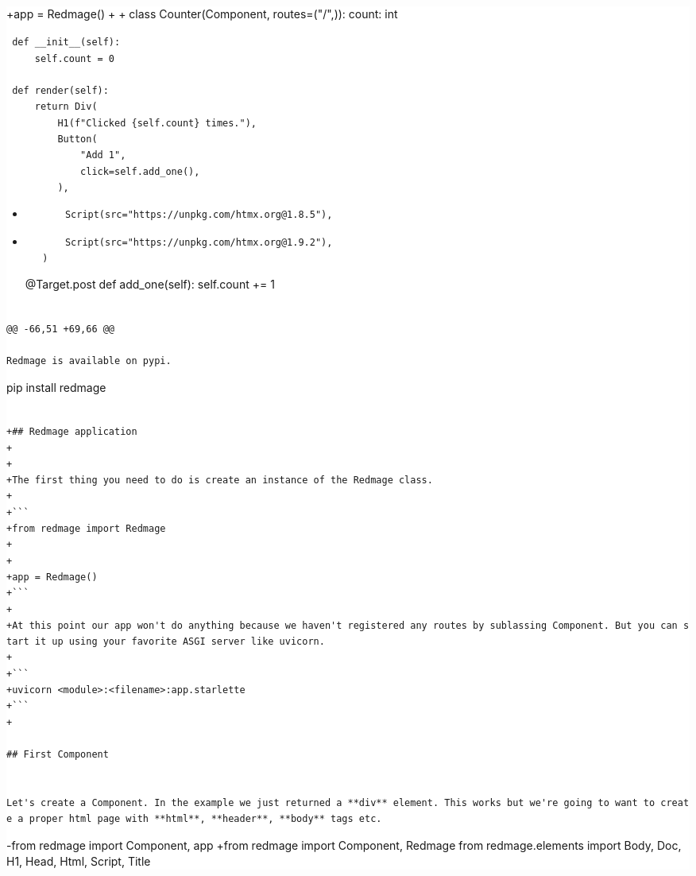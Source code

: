  
+app = Redmage()
+
+
 class Counter(Component, routes=("/",)):
     count: int
 
     def __init__(self):
         self.count = 0
 
     def render(self):
         return Div(
             H1(f"Clicked {self.count} times."),
             Button(
                 "Add 1",
                 click=self.add_one(),
             ),
-            Script(src="https://unpkg.com/htmx.org@1.8.5"),
+            Script(src="https://unpkg.com/htmx.org@1.9.2"),
         )
 
     @Target.post
     def add_one(self):
         self.count += 1
 ```
 
@@ -66,51 +69,66 @@
 
 Redmage is available on pypi.
 
 ```
 pip install redmage
 ```
 
+## Redmage application
+
+
+The first thing you need to do is create an instance of the Redmage class.
+
+```
+from redmage import Redmage
+
+
+app = Redmage()
+```
+
+At this point our app won't do anything because we haven't registered any routes by sublassing Component. But you can start it up using your favorite ASGI server like uvicorn.
+
+```
+uvicorn <module>:<filename>:app.starlette
+```
+
 
 ## First Component
 
 
 Let's create a Component. In the example we just returned a **div** element. This works but we're going to want to create a proper html page with **html**, **header**, **body** tags etc.
 
 ```
-from redmage import Component, app
+from redmage import Component, Redmage
 from redmage.elements import Body, Doc, H1, Head, Html, Script, Title
 